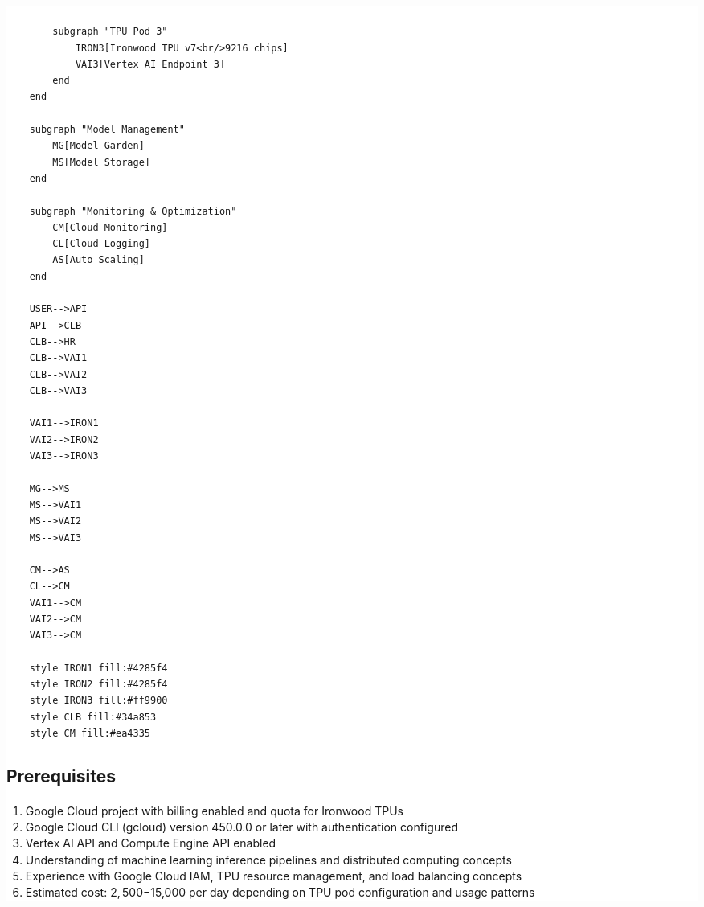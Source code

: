 ```mermaid
        
        subgraph "TPU Pod 3"
            IRON3[Ironwood TPU v7<br/>9216 chips]
            VAI3[Vertex AI Endpoint 3]
        end
    end
    
    subgraph "Model Management"
        MG[Model Garden]
        MS[Model Storage]
    end
    
    subgraph "Monitoring & Optimization"
        CM[Cloud Monitoring]
        CL[Cloud Logging]
        AS[Auto Scaling]
    end
    
    USER-->API
    API-->CLB
    CLB-->HR
    CLB-->VAI1
    CLB-->VAI2
    CLB-->VAI3
    
    VAI1-->IRON1
    VAI2-->IRON2
    VAI3-->IRON3
    
    MG-->MS
    MS-->VAI1
    MS-->VAI2
    MS-->VAI3
    
    CM-->AS
    CL-->CM
    VAI1-->CM
    VAI2-->CM
    VAI3-->CM
    
    style IRON1 fill:#4285f4
    style IRON2 fill:#4285f4
    style IRON3 fill:#ff9900
    style CLB fill:#34a853
    style CM fill:#ea4335
```

## Prerequisites

1. Google Cloud project with billing enabled and quota for Ironwood TPUs
2. Google Cloud CLI (gcloud) version 450.0.0 or later with authentication configured
3. Vertex AI API and Compute Engine API enabled
4. Understanding of machine learning inference pipelines and distributed computing concepts
5. Experience with Google Cloud IAM, TPU resource management, and load balancing concepts
6. Estimated cost: $2,500-$15,000 per day depending on TPU pod configuration and usage patterns
